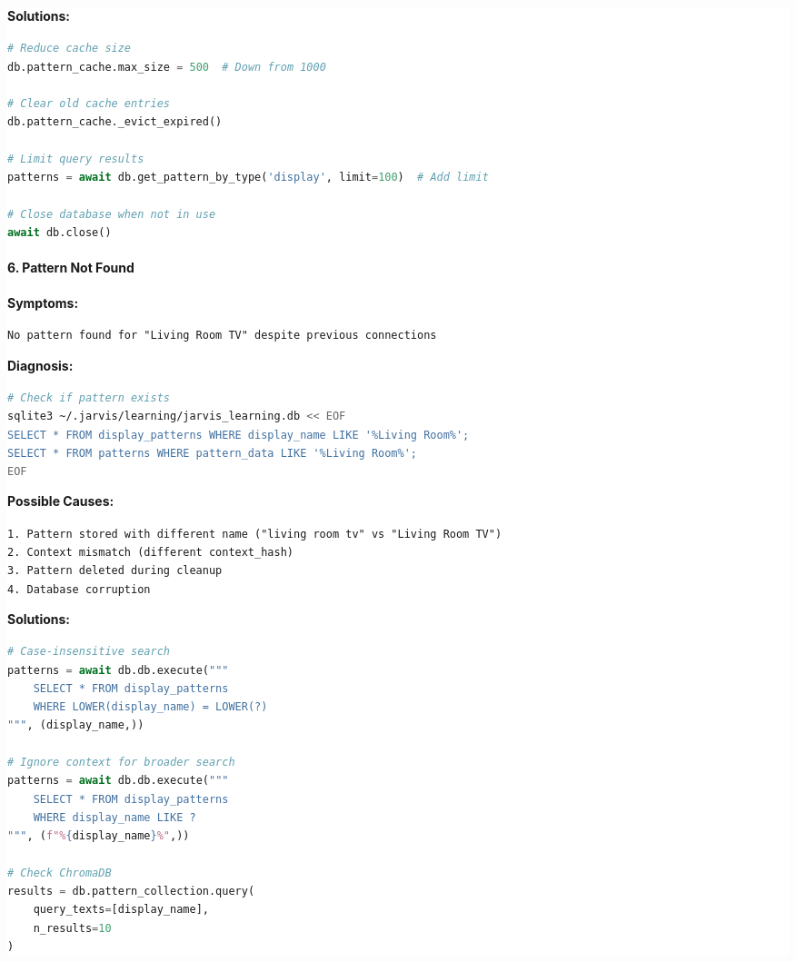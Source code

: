**Solutions:**
```python
# Reduce cache size
db.pattern_cache.max_size = 500  # Down from 1000

# Clear old cache entries
db.pattern_cache._evict_expired()

# Limit query results
patterns = await db.get_pattern_by_type('display', limit=100)  # Add limit

# Close database when not in use
await db.close()
```

#### 6. **Pattern Not Found**

**Symptoms:**
```
No pattern found for "Living Room TV" despite previous connections
```

**Diagnosis:**
```bash
# Check if pattern exists
sqlite3 ~/.jarvis/learning/jarvis_learning.db << EOF
SELECT * FROM display_patterns WHERE display_name LIKE '%Living Room%';
SELECT * FROM patterns WHERE pattern_data LIKE '%Living Room%';
EOF
```

**Possible Causes:**
```
1. Pattern stored with different name ("living room tv" vs "Living Room TV")
2. Context mismatch (different context_hash)
3. Pattern deleted during cleanup
4. Database corruption
```

**Solutions:**
```python
# Case-insensitive search
patterns = await db.db.execute("""
    SELECT * FROM display_patterns
    WHERE LOWER(display_name) = LOWER(?)
""", (display_name,))

# Ignore context for broader search
patterns = await db.db.execute("""
    SELECT * FROM display_patterns
    WHERE display_name LIKE ?
""", (f"%{display_name}%",))

# Check ChromaDB
results = db.pattern_collection.query(
    query_texts=[display_name],
    n_results=10
)
```

